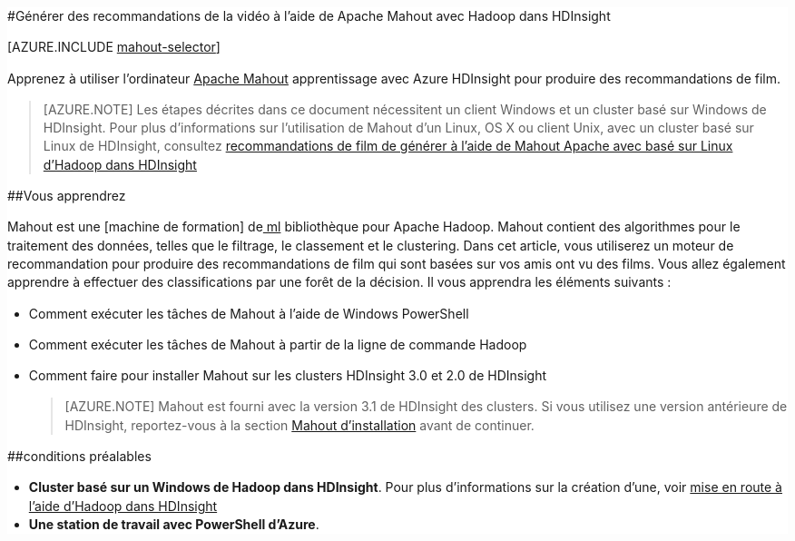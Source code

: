 <properties
    pageTitle="Générer des recommandations à l’aide de Mahout et fonctionnant sous WIndows de HDInsight | Microsoft Azure"
    description="Apprenez à utiliser l’ordinateur Apache Mahout bibliothèque de formation pour générer des recommandations de film avec basé sur Windows HDInsight (Hadoop)."
    services="hdinsight"
    documentationCenter=""
    authors="Blackmist"
    manager="jhubbard"
    editor="cgronlun"
    tags="azure-portal"/>

<tags
    ms.service="hdinsight"
    ms.workload="big-data"
    ms.tgt_pltfrm="na"
    ms.devlang="na"
    ms.topic="article"
    ms.date="10/11/2016"
    ms.author="larryfr"/>

#<a name="generate-movie-recommendations-by-using-apache-mahout-with-hadoop-in-hdinsight"></a>Générer des recommandations de la vidéo à l’aide de Apache Mahout avec Hadoop dans HDInsight

[AZURE.INCLUDE [mahout-selector](../../includes/hdinsight-selector-mahout.md)]

Apprenez à utiliser l’ordinateur [Apache Mahout](http://mahout.apache.org) apprentissage avec Azure HDInsight pour produire des recommandations de film.

> [AZURE.NOTE] Les étapes décrites dans ce document nécessitent un client Windows et un cluster basé sur Windows de HDInsight. Pour plus d’informations sur l’utilisation de Mahout d’un Linux, OS X ou client Unix, avec un cluster basé sur Linux de HDInsight, consultez [recommandations de film de générer à l’aide de Mahout Apache avec basé sur Linux d’Hadoop dans HDInsight](hdinsight-hadoop-mahout-linux-mac.md)


##<a name="learn"></a>Vous apprendrez

Mahout est une [machine de formation] de[ ml] bibliothèque pour Apache Hadoop. Mahout contient des algorithmes pour le traitement des données, telles que le filtrage, le classement et le clustering. Dans cet article, vous utiliserez un moteur de recommandation pour produire des recommandations de film qui sont basées sur vos amis ont vu des films. Vous allez également apprendre à effectuer des classifications par une forêt de la décision. Il vous apprendra les éléments suivants :

* Comment exécuter les tâches de Mahout à l’aide de Windows PowerShell

* Comment exécuter les tâches de Mahout à partir de la ligne de commande Hadoop

* Comment faire pour installer Mahout sur les clusters HDInsight 3.0 et 2.0 de HDInsight

    > [AZURE.NOTE] Mahout est fourni avec la version 3.1 de HDInsight des clusters. Si vous utilisez une version antérieure de HDInsight, reportez-vous à la section [Mahout d’installation](#install) avant de continuer.

##<a name="prerequisites"></a>conditions préalables

- **Cluster basé sur un Windows de Hadoop dans HDInsight**. Pour plus d’informations sur la création d’une, voir [mise en route à l’aide d’Hadoop dans HDInsight][getstarted]
- **Une station de travail avec PowerShell d’Azure**.


[build]: http://mahout.apache.org/developers/buildingmahout.html
[aps]: ../powershell-install-configure.md
[movielens]: http://grouplens.org/datasets/movielens/
[100k]: http://files.grouplens.org/datasets/movielens/ml-100k.zip
[getstarted]: hdinsight-hadoop-linux-tutorial-get-started.md
[upload]: hdinsight-upload-data.md
[ml]: http://en.wikipedia.org/wiki/Machine_learning
[forest]: http://en.wikipedia.org/wiki/Random_forest
[management]: https://manage.windowsazure.com/
[enableremote]: ./media/hdinsight-mahout/enableremote.png
[connect]: ./media/hdinsight-mahout/connect.png
[hadoopcli]: ./media/hdinsight-mahout/hadoopcli.png
[tools]: https://github.com/Blackmist/hdinsight-tools